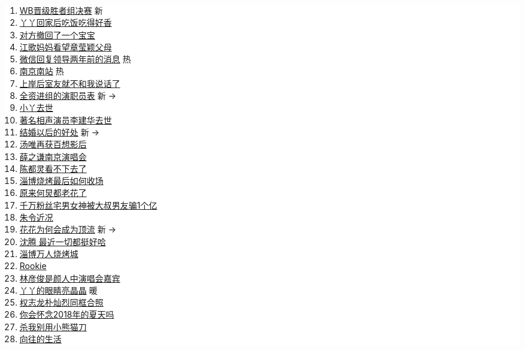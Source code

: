 1. [WB晋级胜者组决赛](https://s.weibo.com//weibo?q=%23WB%E6%99%8B%E7%BA%A7%E8%83%9C%E8%80%85%E7%BB%84%E5%86%B3%E8%B5%9B%23&t=31&band_rank=47&Refer=top)
   新
1. [丫丫回家后吃饭吃得好香](https://s.weibo.com//weibo?q=%23%E4%B8%AB%E4%B8%AB%E5%9B%9E%E5%AE%B6%E5%90%8E%E5%90%83%E9%A5%AD%E5%90%83%E5%BE%97%E5%A5%BD%E9%A6%99%23&t=31&band_rank=48&Refer=top)
1. [对方撤回了一个宝宝](https://s.weibo.com//weibo?q=%23%E5%AF%B9%E6%96%B9%E6%92%A4%E5%9B%9E%E4%BA%86%E4%B8%80%E4%B8%AA%E5%AE%9D%E5%AE%9D%23&t=31&band_rank=49&Refer=top)
1. [江歌妈妈看望章莹颖父母](https://s.weibo.com//weibo?q=%23%E6%B1%9F%E6%AD%8C%E5%A6%88%E5%A6%88%E7%9C%8B%E6%9C%9B%E7%AB%A0%E8%8E%B9%E9%A2%96%E7%88%B6%E6%AF%8D%23&t=31&band_rank=50&Refer=top)
1. [微信回复领导两年前的消息](https://s.weibo.com//weibo?q=%23%E5%BE%AE%E4%BF%A1%E5%9B%9E%E5%A4%8D%E9%A2%86%E5%AF%BC%E4%B8%A4%E5%B9%B4%E5%89%8D%E7%9A%84%E6%B6%88%E6%81%AF%23&t=31&band_rank=1&Refer=top)
   热
1. [南京南站](https://s.weibo.com//weibo?q=%E5%8D%97%E4%BA%AC%E5%8D%97%E7%AB%99&t=31&band_rank=4&Refer=top)
   热
1. [上岸后室友就不和我说话了](https://s.weibo.com//weibo?q=%23%E4%B8%8A%E5%B2%B8%E5%90%8E%E5%AE%A4%E5%8F%8B%E5%B0%B1%E4%B8%8D%E5%92%8C%E6%88%91%E8%AF%B4%E8%AF%9D%E4%BA%86%23&t=31&band_rank=5&Refer=top)
1. [全资进组的演职员表](https://s.weibo.com//weibo?q=%23%E5%85%A8%E8%B5%84%E8%BF%9B%E7%BB%84%E7%9A%84%E6%BC%94%E8%81%8C%E5%91%98%E8%A1%A8%23&t=31&band_rank=6&Refer=top)
   新 ->
1. [小丫去世](https://s.weibo.com//weibo?q=%E5%B0%8F%E4%B8%AB%E5%8E%BB%E4%B8%96&t=31&band_rank=7&Refer=top)
1. [著名相声演员李建华去世](https://s.weibo.com//weibo?q=%23%E8%91%97%E5%90%8D%E7%9B%B8%E5%A3%B0%E6%BC%94%E5%91%98%E6%9D%8E%E5%BB%BA%E5%8D%8E%E5%8E%BB%E4%B8%96%23&t=31&band_rank=8&Refer=top)
1. [结婚以后的好处](https://s.weibo.com//weibo?q=%E7%BB%93%E5%A9%9A%E4%BB%A5%E5%90%8E%E7%9A%84%E5%A5%BD%E5%A4%84&t=31&band_rank=9&Refer=top)
   新 ->
1. [汤唯再获百想影后](https://s.weibo.com//weibo?q=%23%E6%B1%A4%E5%94%AF%E5%86%8D%E8%8E%B7%E7%99%BE%E6%83%B3%E5%BD%B1%E5%90%8E%23&t=31&band_rank=10&Refer=top)
1. [薛之谦南京演唱会](https://s.weibo.com//weibo?q=%E8%96%9B%E4%B9%8B%E8%B0%A6%E5%8D%97%E4%BA%AC%E6%BC%94%E5%94%B1%E4%BC%9A&t=31&band_rank=13&Refer=top)
1. [陈都灵看不下去了](https://s.weibo.com//weibo?q=%23%E9%99%88%E9%83%BD%E7%81%B5%E7%9C%8B%E4%B8%8D%E4%B8%8B%E5%8E%BB%E4%BA%86%23&t=31&band_rank=14&Refer=top)
1. [淄博烧烤最后如何收场](https://s.weibo.com//weibo?q=%E6%B7%84%E5%8D%9A%E7%83%A7%E7%83%A4%E6%9C%80%E5%90%8E%E5%A6%82%E4%BD%95%E6%94%B6%E5%9C%BA&t=31&band_rank=15&Refer=top)
1. [原来何炅都老花了](https://s.weibo.com//weibo?q=%23%E5%8E%9F%E6%9D%A5%E4%BD%95%E7%82%85%E9%83%BD%E8%80%81%E8%8A%B1%E4%BA%86%23&t=31&band_rank=18&Refer=top)
1. [千万粉丝宅男女神被大叔男友骗1个亿](https://s.weibo.com//weibo?q=%E5%8D%83%E4%B8%87%E7%B2%89%E4%B8%9D%E5%AE%85%E7%94%B7%E5%A5%B3%E7%A5%9E%E8%A2%AB%E5%A4%A7%E5%8F%94%E7%94%B7%E5%8F%8B%E9%AA%971%E4%B8%AA%E4%BA%BF&t=31&band_rank=19&Refer=top)
1. [朱令近况](https://s.weibo.com//weibo?q=%E6%9C%B1%E4%BB%A4%E8%BF%91%E5%86%B5&t=31&band_rank=20&Refer=top)
1. [花花为何会成为顶流](https://s.weibo.com//weibo?q=%23%E8%8A%B1%E8%8A%B1%E4%B8%BA%E4%BD%95%E4%BC%9A%E6%88%90%E4%B8%BA%E9%A1%B6%E6%B5%81%23&t=31&band_rank=22&Refer=top)
   新 ->
1. [沈腾 最近一切都挺好哈](https://s.weibo.com//weibo?q=%E6%B2%88%E8%85%BE%20%E6%9C%80%E8%BF%91%E4%B8%80%E5%88%87%E9%83%BD%E6%8C%BA%E5%A5%BD%E5%93%88&t=31&band_rank=23&Refer=top)
1. [淄博万人烧烤城](https://s.weibo.com//weibo?q=%E6%B7%84%E5%8D%9A%E4%B8%87%E4%BA%BA%E7%83%A7%E7%83%A4%E5%9F%8E&t=31&band_rank=24&Refer=top)
1. [Rookie](https://s.weibo.com//weibo?q=Rookie&t=31&band_rank=25&Refer=top)
1. [林彦俊是颜人中演唱会嘉宾](https://s.weibo.com//weibo?q=%E6%9E%97%E5%BD%A6%E4%BF%8A%E6%98%AF%E9%A2%9C%E4%BA%BA%E4%B8%AD%E6%BC%94%E5%94%B1%E4%BC%9A%E5%98%89%E5%AE%BE&t=31&band_rank=26&Refer=top)
1. [丫丫的眼睛亮晶晶](https://s.weibo.com//weibo?q=%23%E4%B8%AB%E4%B8%AB%E7%9A%84%E7%9C%BC%E7%9D%9B%E4%BA%AE%E6%99%B6%E6%99%B6%23&t=31&band_rank=27&Refer=top)
   暖
1. [权志龙朴灿烈同框合照](https://s.weibo.com//weibo?q=%23%E6%9D%83%E5%BF%97%E9%BE%99%E6%9C%B4%E7%81%BF%E7%83%88%E5%90%8C%E6%A1%86%E5%90%88%E7%85%A7%23&t=31&band_rank=28&Refer=top)
1. [你会怀念2018年的夏天吗](https://s.weibo.com//weibo?q=%23%E4%BD%A0%E4%BC%9A%E6%80%80%E5%BF%B52018%E5%B9%B4%E7%9A%84%E5%A4%8F%E5%A4%A9%E5%90%97%23&t=31&band_rank=29&Refer=top)
1. [杀我别用小熊猫刀](https://s.weibo.com//weibo?q=%E6%9D%80%E6%88%91%E5%88%AB%E7%94%A8%E5%B0%8F%E7%86%8A%E7%8C%AB%E5%88%80&t=31&band_rank=30&Refer=top)
1. [向往的生活](https://s.weibo.com//weibo?q=%E5%90%91%E5%BE%80%E7%9A%84%E7%94%9F%E6%B4%BB&t=31&band_rank=31&Refer=top)